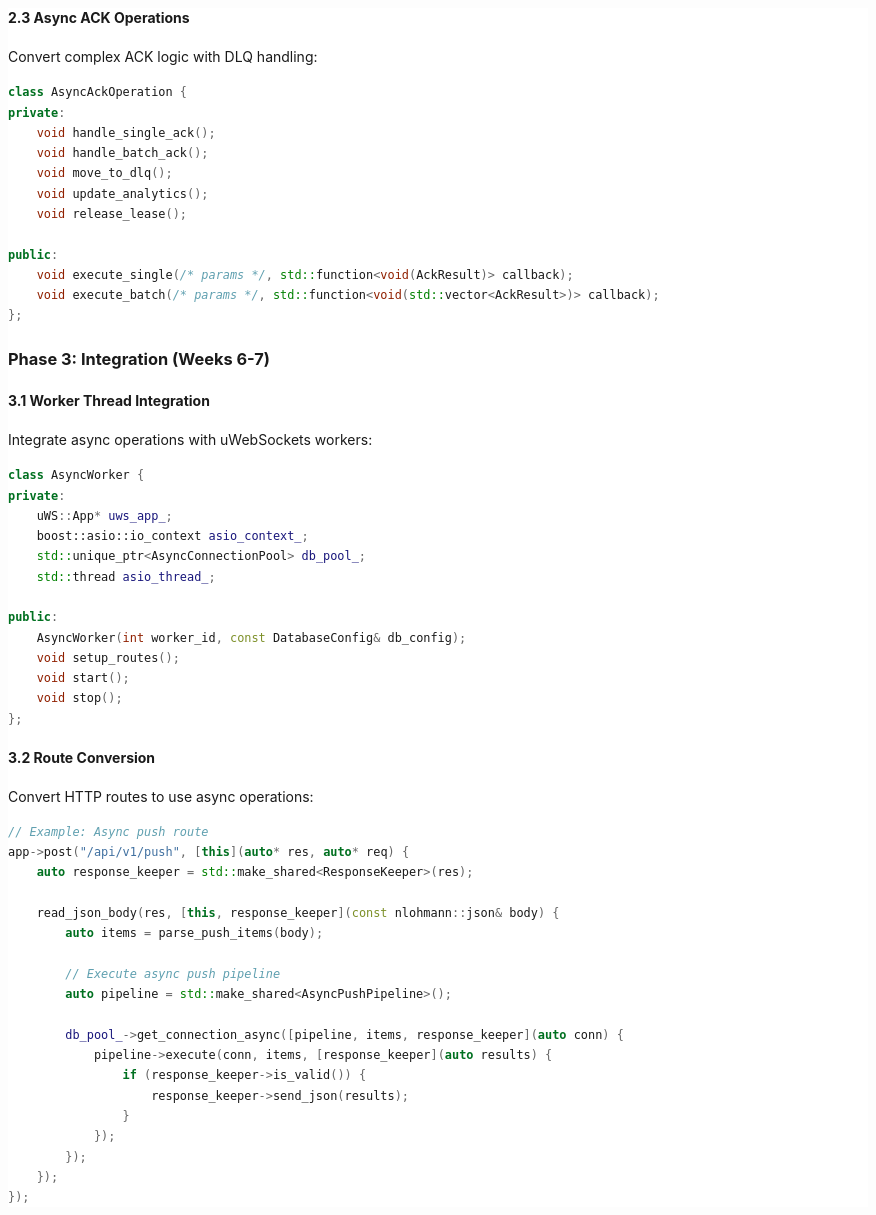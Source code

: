 #### **2.3 Async ACK Operations**

Convert complex ACK logic with DLQ handling:

```cpp
class AsyncAckOperation {
private:
    void handle_single_ack();
    void handle_batch_ack();
    void move_to_dlq();
    void update_analytics();
    void release_lease();
    
public:
    void execute_single(/* params */, std::function<void(AckResult)> callback);
    void execute_batch(/* params */, std::function<void(std::vector<AckResult>)> callback);
};
```

### Phase 3: Integration (Weeks 6-7)

#### **3.1 Worker Thread Integration**

Integrate async operations with uWebSockets workers:

```cpp
class AsyncWorker {
private:
    uWS::App* uws_app_;
    boost::asio::io_context asio_context_;
    std::unique_ptr<AsyncConnectionPool> db_pool_;
    std::thread asio_thread_;
    
public:
    AsyncWorker(int worker_id, const DatabaseConfig& db_config);
    void setup_routes();
    void start();
    void stop();
};
```

#### **3.2 Route Conversion**

Convert HTTP routes to use async operations:

```cpp
// Example: Async push route
app->post("/api/v1/push", [this](auto* res, auto* req) {
    auto response_keeper = std::make_shared<ResponseKeeper>(res);
    
    read_json_body(res, [this, response_keeper](const nlohmann::json& body) {
        auto items = parse_push_items(body);
        
        // Execute async push pipeline
        auto pipeline = std::make_shared<AsyncPushPipeline>();
        
        db_pool_->get_connection_async([pipeline, items, response_keeper](auto conn) {
            pipeline->execute(conn, items, [response_keeper](auto results) {
                if (response_keeper->is_valid()) {
                    response_keeper->send_json(results);
                }
            });
        });
    });
});
```
